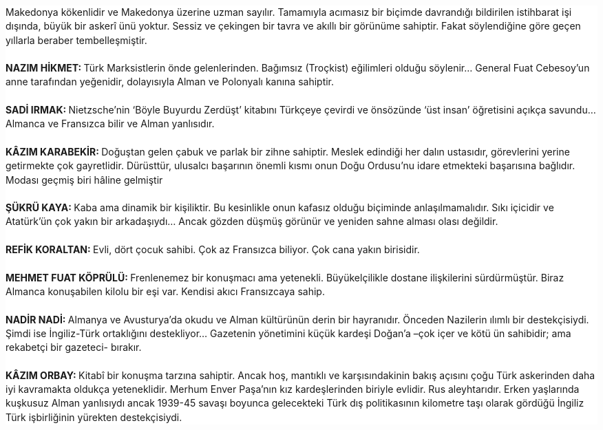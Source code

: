   Makedonya kökenlidir ve Makedonya üzerine uzman sayılır. Tamamıyla acımasız bir biçimde davrandığı bildirilen istihbarat işi dışında, büyük bir askerî ünü yoktur. Sessiz ve çekingen bir tavra ve akıllı bir görünüme sahiptir. Fakat söylendiğine göre geçen yıllarla beraber tembelleşmiştir.
  <br/>
  <br/>
  <strong>
   NAZIM HİKMET:
  </strong>
  Türk Marksistlerin önde gelenlerinden. Bağımsız (Troçkist) eğilimleri olduğu söylenir… General Fuat Cebesoy’un anne tarafından yeğenidir, dolayısıyla Alman ve Polonyalı kanına sahiptir.
  <br/>
  <br/>
  <strong>
   SADİ IRMAK:
  </strong>
  Nietzsche’nin ‘Böyle Buyurdu Zerdüşt’ kitabını Türkçeye çevirdi ve önsözünde ‘üst insan’ öğretisini açıkça savundu… Almanca ve Fransızca bilir ve Alman yanlısıdır.
  <br/>
  <br/>
  <strong>
   KÂZIM KARABEKİR:
  </strong>
  Doğuştan gelen çabuk ve parlak bir zihne sahiptir. Meslek edindiği her dalın ustasıdır, görevlerini yerine getirmekte çok gayretlidir. Dürüsttür, ulusalcı başarının önemli kısmı onun Doğu Ordusu’nu idare etmekteki başarısına bağlıdır. Modası geçmiş biri hâline gelmiştir
  <br/>
  <br/>
  <strong>
   ŞÜKRÜ KAYA:
  </strong>
  Kaba ama dinamik bir kişiliktir. Bu kesinlikle onun kafasız olduğu biçiminde anlaşılmamalıdır. Sıkı içicidir ve Atatürk’ün çok yakın bir arkadaşıydı… Ancak gözden düşmüş görünür ve yeniden sahne alması olası değildir.
  <br/>
  <br/>
  <strong>
   REFİK KORALTAN:
  </strong>
  Evli, dört çocuk sahibi. Çok az Fransızca biliyor. Çok cana yakın birisidir.
  <br/>
  <br/>
  <strong>
   MEHMET FUAT KÖPRÜLÜ:
  </strong>
  Frenlenemez bir konuşmacı ama yetenekli. Büyükelçilikle dostane ilişkilerini sürdürmüştür. Biraz Almanca konuşabilen kilolu bir eşi var. Kendisi akıcı Fransızcaya sahip.
  <br/>
  <br/>
  <strong>
   NADİR NADİ:
  </strong>
  Almanya ve Avusturya’da okudu ve Alman kültürünün derin bir hayranıdır. Önceden Nazilerin ılımlı bir destekçisiydi. Şimdi ise İngiliz-Türk ortaklığını destekliyor… Gazetenin yönetimini küçük kardeşi Doğan’a –çok içer ve kötü ün sahibidir; ama rekabetçi bir gazeteci- bırakır.
  <br/>
  <br/>
  <strong>
   KÂZIM ORBAY:
  </strong>
  Kitabî bir konuşma tarzına sahiptir. Ancak hoş, mantıklı ve karşısındakinin bakış açısını çoğu Türk askerinden daha iyi kavramakta oldukça yeteneklidir. Merhum Enver Paşa’nın kız kardeşlerinden biriyle evlidir. Rus aleyhtarıdır. Erken yaşlarında kuşkusuz Alman yanlısıydı ancak 1939-45 savaşı boyunca gelecekteki Türk dış politikasının kilometre taşı olarak gördüğü İngiliz Türk işbirliğinin yürekten destekçisiydi.